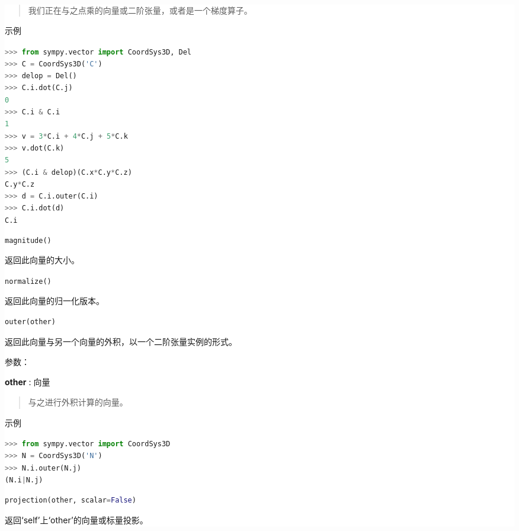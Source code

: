 > 我们正在与之点乘的向量或二阶张量，或者是一个梯度算子。

示例

```py
>>> from sympy.vector import CoordSys3D, Del
>>> C = CoordSys3D('C')
>>> delop = Del()
>>> C.i.dot(C.j)
0
>>> C.i & C.i
1
>>> v = 3*C.i + 4*C.j + 5*C.k
>>> v.dot(C.k)
5
>>> (C.i & delop)(C.x*C.y*C.z)
C.y*C.z
>>> d = C.i.outer(C.i)
>>> C.i.dot(d)
C.i 
```

```py
magnitude()
```

返回此向量的大小。

```py
normalize()
```

返回此向量的归一化版本。

```py
outer(other)
```

返回此向量与另一个向量的外积，以一个二阶张量实例的形式。

参数：

**other** : 向量

> 与之进行外积计算的向量。

示例

```py
>>> from sympy.vector import CoordSys3D
>>> N = CoordSys3D('N')
>>> N.i.outer(N.j)
(N.i|N.j) 
```

```py
projection(other, scalar=False)
```

返回‘self’上‘other’的向量或标量投影。
